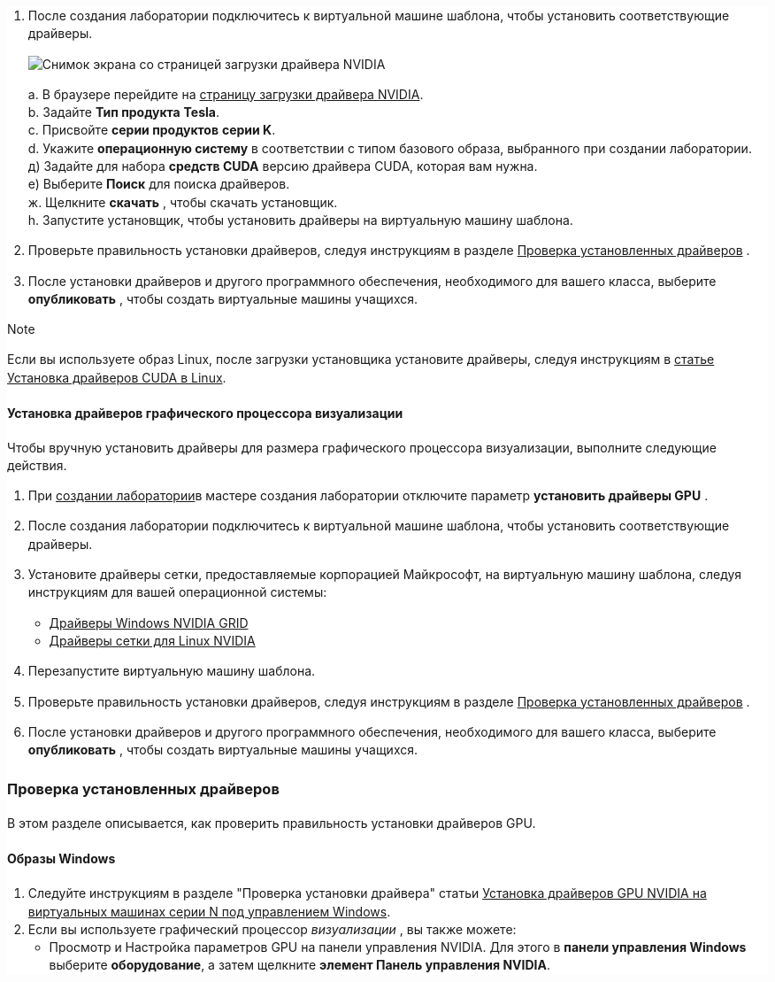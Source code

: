 1. После создания лаборатории подключитесь к виртуальной машине шаблона, чтобы установить соответствующие драйверы.

   ![Снимок экрана со страницей загрузки драйвера NVIDIA](./media/how-to-setup-gpu/nvidia-driver-download.png) 

   а. В браузере перейдите на [страницу загрузки драйвера NVIDIA](https://www.nvidia.com/Download/index.aspx).  
   b. Задайте **Тип продукта** **Tesla**.  
   c. Присвойте **серии продуктов** **серии K**.  
   d. Укажите **операционную систему** в соответствии с типом базового образа, выбранного при создании лаборатории.  
   д) Задайте для набора **средств CUDA** версию драйвера CUDA, которая вам нужна.  
   е) Выберите **Поиск** для поиска драйверов.  
   ж. Щелкните **скачать** , чтобы скачать установщик.  
   h. Запустите установщик, чтобы установить драйверы на виртуальную машину шаблона.  
1. Проверьте правильность установки драйверов, следуя инструкциям в разделе [Проверка установленных драйверов](how-to-setup-lab-gpu.md#validate-the-installed-drivers) . 
1. После установки драйверов и другого программного обеспечения, необходимого для вашего класса, выберите **опубликовать** , чтобы создать виртуальные машины учащихся.

> [!NOTE]
> Если вы используете образ Linux, после загрузки установщика установите драйверы, следуя инструкциям в [статье Установка драйверов CUDA в Linux](../virtual-machines/linux/n-series-driver-setup.md?toc=%2fazure%2fvirtual-machines%2flinux%2ftoc.json#install-cuda-drivers-on-n-series-vms).

#### <a name="install-the-visualization-gpu-drivers"></a>Установка драйверов графического процессора визуализации

Чтобы вручную установить драйверы для размера графического процессора визуализации, выполните следующие действия.

1. При [создании лаборатории](./how-to-manage-classroom-labs.md)в мастере создания лаборатории отключите параметр **установить драйверы GPU** .
1. После создания лаборатории подключитесь к виртуальной машине шаблона, чтобы установить соответствующие драйверы.
1. Установите драйверы сетки, предоставляемые корпорацией Майкрософт, на виртуальную машину шаблона, следуя инструкциям для вашей операционной системы:
   -  [Драйверы Windows NVIDIA GRID](../virtual-machines/windows/n-series-driver-setup.md#nvidia-grid-drivers)
   -  [Драйверы сетки для Linux NVIDIA](../virtual-machines/linux/n-series-driver-setup.md?toc=%2fazure%2fvirtual-machines%2flinux%2ftoc.json#nvidia-grid-drivers)
  
1. Перезапустите виртуальную машину шаблона.
1. Проверьте правильность установки драйверов, следуя инструкциям в разделе [Проверка установленных драйверов](how-to-setup-lab-gpu.md#validate-the-installed-drivers) .
1. После установки драйверов и другого программного обеспечения, необходимого для вашего класса, выберите **опубликовать** , чтобы создать виртуальные машины учащихся.

### <a name="validate-the-installed-drivers"></a>Проверка установленных драйверов
В этом разделе описывается, как проверить правильность установки драйверов GPU.

#### <a name="windows-images"></a>Образы Windows
1.  Следуйте инструкциям в разделе "Проверка установки драйвера" статьи [Установка драйверов GPU NVIDIA на виртуальных машинах серии N под управлением Windows](../virtual-machines/windows/n-series-driver-setup.md#verify-driver-installation).
1.  Если вы используете графический процессор *визуализации* , вы также можете:
    - Просмотр и Настройка параметров GPU на панели управления NVIDIA. Для этого в **панели управления Windows** выберите **оборудование**, а затем щелкните **элемент Панель управления NVIDIA**.
